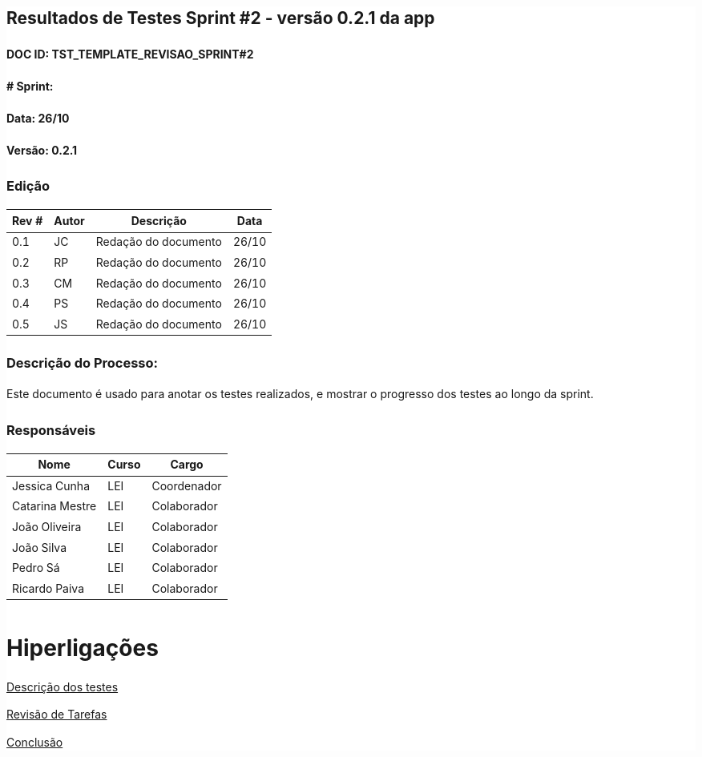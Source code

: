 ## Resultados de Testes Sprint #2 - versão 0.2.1 da app
#### DOC ID: TST_TEMPLATE_REVISAO_SPRINT#2

#### # Sprint: #

#### Data: 26/10
#### Versão: 0.2.1

### Edição

| Rev # | Autor | Descrição            | Data  |
| ----- | ----- | -------------------- | ----- |
| 0.1   | JC    | Redação do documento | 26/10 |
| 0.2   | RP    | Redação do documento | 26/10 |
| 0.3   | CM    | Redação do documento | 26/10 |
| 0.4   | PS    | Redação do documento | 26/10 |
| 0.5   | JS    | Redação do documento | 26/10 |

### Descrição do Processo:
Este documento é usado para anotar os testes realizados, e mostrar o progresso dos testes ao longo da sprint.

### Responsáveis
| Nome            | Curso | Cargo       |
| --------------- | ----- | ----------- |
| Jessica Cunha   | LEI   | Coordenador |
| Catarina Mestre | LEI   | Colaborador |
| João Oliveira   | LEI   | Colaborador |
| João Silva      | LEI   | Colaborador |
| Pedro Sá        | LEI   | Colaborador |
| Ricardo Paiva   | LEI   | Colaborador |

# Hiperligações

[Descrição dos testes](Descrição-dos-testes)

[Revisão de Tarefas](Revisão-de-Tarefas)

[Conclusão](Conclusão)



